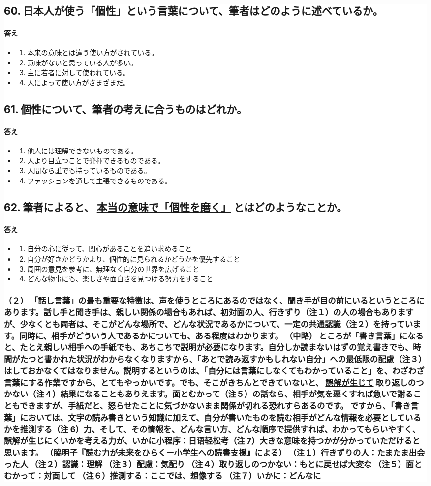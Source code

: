 ## 60. 日本人が使う「個性」という言葉について、筆者はどのように述べているか。

#### 答え

- 1) 本来の意味とは違う使い方がされている。

- 2) 意味がないと思っている人が多い。

- 3) 主に若者に対して使われている。

- 4) 人によって使い方がさまざまだ。



## 61. 個性について、筆者の考えに合うものはどれか。

#### 答え

- 1) 他人には理解できないものである。

- 2) 人より目立つことで発揮できるものである。

- 3) 人間なら誰でも持っているものである。

- 4) ファッションを通して主張できるものである。



## 62. 筆者によると、 <u>本当の意味で「個性を磨く」</u> とはどのようなことか。

#### 答え

- 1) 自分の心に従って、関心があることを追い求めること

- 2) 自分が好きかどうかより、個性的に見られるかどうかを優先すること

- 3) 周囲の意見を参考に、無理なく自分の世界を広げること

- 4) どんな物事にも、楽しさや面白さを見つける努力をすること



### （２） 「話し言葉」の最も重要な特徴は、声を使うところにあるのではなく、聞き手が目の前にいるというところにあります。話し手と聞き手は、親しい関係の場合もあれば、初対面の人、行きずり（注１）の人の場合もありますが、少なくとも両者は、そこがどんな場所で、どんな状況であるかについて、一定の共通認識（注２）を持っています。同時に、相手がどういう人であるかについても、ある程度はわかります。 （中略） ところが「書き言葉」になると、たとえ親しい相手への手紙でも、あちこちで説明が必要になります。自分しか読まないはずの覚え書きでも、時間がたつと書かれた状況がわからなくなりますから、「あとで読み返すかもしれない自分」への最低限の配慮（注３）はしておかなくてはなりません。説明するというのは、「自分には言葉にしなくてもわかっていること」を、わざわざ言葉にする作業ですから、とてもやっかいです。でも、そこがきちんとできていないと、 <u>誤解が生じて</u> 取り返しのつかない（注４）結果になることもありえます。面とむかって（注５）の話なら、相手が気を悪くすれば急いで謝ることもできますが、手紙だと、怒らせたことに気づかないまま関係が切れる恐れすらあるのです。 ですから、「書き言葉」においては、文字の読み書きという知識に加えて、自分が書いたものを読む相手がどんな情報を必要としているかを推測する（注 6）力、そして、その情報を、どんな言い方、どんな順序で提供すれば、わかってもらいやすく、誤解が生じにくいかを考える力が、いかに小程序：日语轻松考（注 7）大きな意味を持つかが分かっていただけると思います。 （脇明子『読む力が未来をひらくー小学生への読書支援』による） （注１）行きずりの人：たまたま出会った人 （注２）認識：理解 （注３）配慮：気配り （注４）取り返しのつかない：もとに戻せば大変な （注５）面とむかって：対面して （注６）推測する：ここでは、想像する （注７）いかに：どんなに
